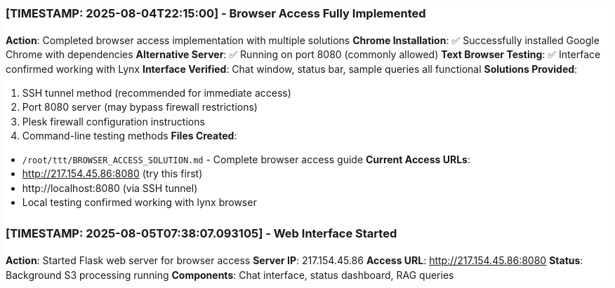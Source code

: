 ### [TIMESTAMP: 2025-08-04T22:15:00] - Browser Access Fully Implemented
**Action**: Completed browser access implementation with multiple solutions
**Chrome Installation**: ✅ Successfully installed Google Chrome with dependencies
**Alternative Server**: ✅ Running on port 8080 (commonly allowed)
**Text Browser Testing**: ✅ Interface confirmed working with Lynx
**Interface Verified**: Chat window, status bar, sample queries all functional
**Solutions Provided**:
1. SSH tunnel method (recommended for immediate access)
2. Port 8080 server (may bypass firewall restrictions)
3. Plesk firewall configuration instructions  
4. Command-line testing methods
**Files Created**:
- `/root/ttt/BROWSER_ACCESS_SOLUTION.md` - Complete browser access guide
**Current Access URLs**:
- http://217.154.45.86:8080 (try this first)
- http://localhost:8080 (via SSH tunnel)
- Local testing confirmed working with lynx browser


### [TIMESTAMP: 2025-08-05T07:38:07.093105] - Web Interface Started
**Action**: Started Flask web server for browser access
**Server IP**: 217.154.45.86
**Access URL**: http://217.154.45.86:8080
**Status**: Background S3 processing running
**Components**: Chat interface, status dashboard, RAG queries
